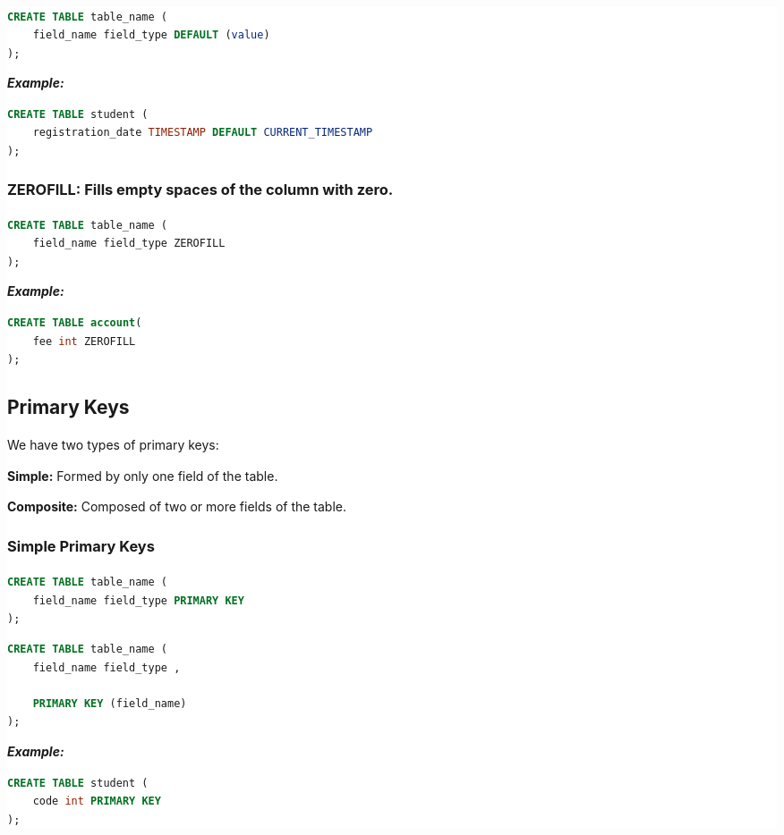 ```sql
CREATE TABLE table_name (
    field_name field_type DEFAULT (value)
);
```

***Example:***

```sql
CREATE TABLE student (
    registration_date TIMESTAMP DEFAULT CURRENT_TIMESTAMP
);
```

### **ZEROFILL:** Fills empty spaces of the column with zero.

```sql
CREATE TABLE table_name (
    field_name field_type ZEROFILL
);
```

***Example:***

```sql
CREATE TABLE account(
    fee int ZEROFILL
);
```

## Primary Keys

We have two types of primary keys:

**Simple:** Formed by only one field of the table.

**Composite:** Composed of two or more fields of the table.

### Simple Primary Keys

```sql
CREATE TABLE table_name (
    field_name field_type PRIMARY KEY
);
```

```sql
CREATE TABLE table_name (
    field_name field_type ,
    
    PRIMARY KEY (field_name)
);
```

***Example:***

```sql
CREATE TABLE student (
    code int PRIMARY KEY
);
```

